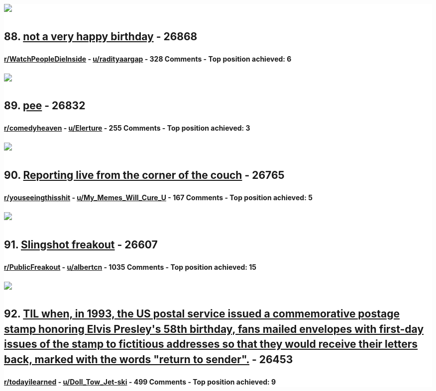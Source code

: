 <a href="https://i.redd.it/z3q5727lhut61.jpg"><img src="https://b.thumbs.redditmedia.com/UUL-PG6RivUI6q6v94NeL7dgFOW5jHumb1dUzgw1dpQ.jpg"></img></a>

## 88. [not a very happy birthday](http://reddit.com/r/WatchPeopleDieInside/comments/mtbazb/not_a_very_happy_birthday/) - 26868
#### [r/WatchPeopleDieInside](http://reddit.com/r/WatchPeopleDieInside) - [u/radityaargap](http://reddit.com/u/radityaargap) - 328 Comments - Top position achieved: 6

<a href="https://gfycat.com/pastplushhammerkop"><img src="https://b.thumbs.redditmedia.com/38xMLpic9E97vYSOeH-pezeVSbPVjn3QPerB1kiNrqA.jpg"></img></a>

## 89. [pee](http://reddit.com/r/comedyheaven/comments/mtms43/pee/) - 26832
#### [r/comedyheaven](http://reddit.com/r/comedyheaven) - [u/Elerture](http://reddit.com/u/Elerture) - 255 Comments - Top position achieved: 3

<a href="https://i.redd.it/6darvr5ca0u61.jpg"><img src="https://b.thumbs.redditmedia.com/2je8FvgvlKcfrAMAXuBOfPwjthXLB6ySq3GXxus9rVc.jpg"></img></a>

## 90. [Reporting live from the corner of the couch](http://reddit.com/r/youseeingthisshit/comments/mt5fnr/reporting_live_from_the_corner_of_the_couch/) - 26765
#### [r/youseeingthisshit](http://reddit.com/r/youseeingthisshit) - [u/My_Memes_Will_Cure_U](http://reddit.com/u/My_Memes_Will_Cure_U) - 167 Comments - Top position achieved: 5

<a href="https://i.imgur.com/1rZTcRb.gifv"><img src="https://b.thumbs.redditmedia.com/zV28YOP2Ibhxg8zJbugH374v-egUKYwUFYAexrMVBfI.jpg"></img></a>

## 91. [Slingshot freakout](http://reddit.com/r/PublicFreakout/comments/mti7uu/slingshot_freakout/) - 26607
#### [r/PublicFreakout](http://reddit.com/r/PublicFreakout) - [u/albertcn](http://reddit.com/u/albertcn) - 1035 Comments - Top position achieved: 15

<a href="https://v.redd.it/davb27af4zt61"><img src="https://b.thumbs.redditmedia.com/pvT-6N8BrKfZHlc3u9uixyYECoZYxtZXO8GUN5hcF1o.jpg"></img></a>

## 92. [TIL when, in 1993, the US postal service issued a commemorative postage stamp honoring Elvis Presley's 58th birthday, fans mailed envelopes with first-day issues of the stamp to fictitious addresses so that they would receive their letters back, marked with the words "return to sender".](http://reddit.com/r/todayilearned/comments/mt8gce/til_when_in_1993_the_us_postal_service_issued_a/) - 26453
#### [r/todayilearned](http://reddit.com/r/todayilearned) - [u/Doll_Tow_Jet-ski](http://reddit.com/u/Doll_Tow_Jet-ski) - 499 Comments - Top position achieved: 9
